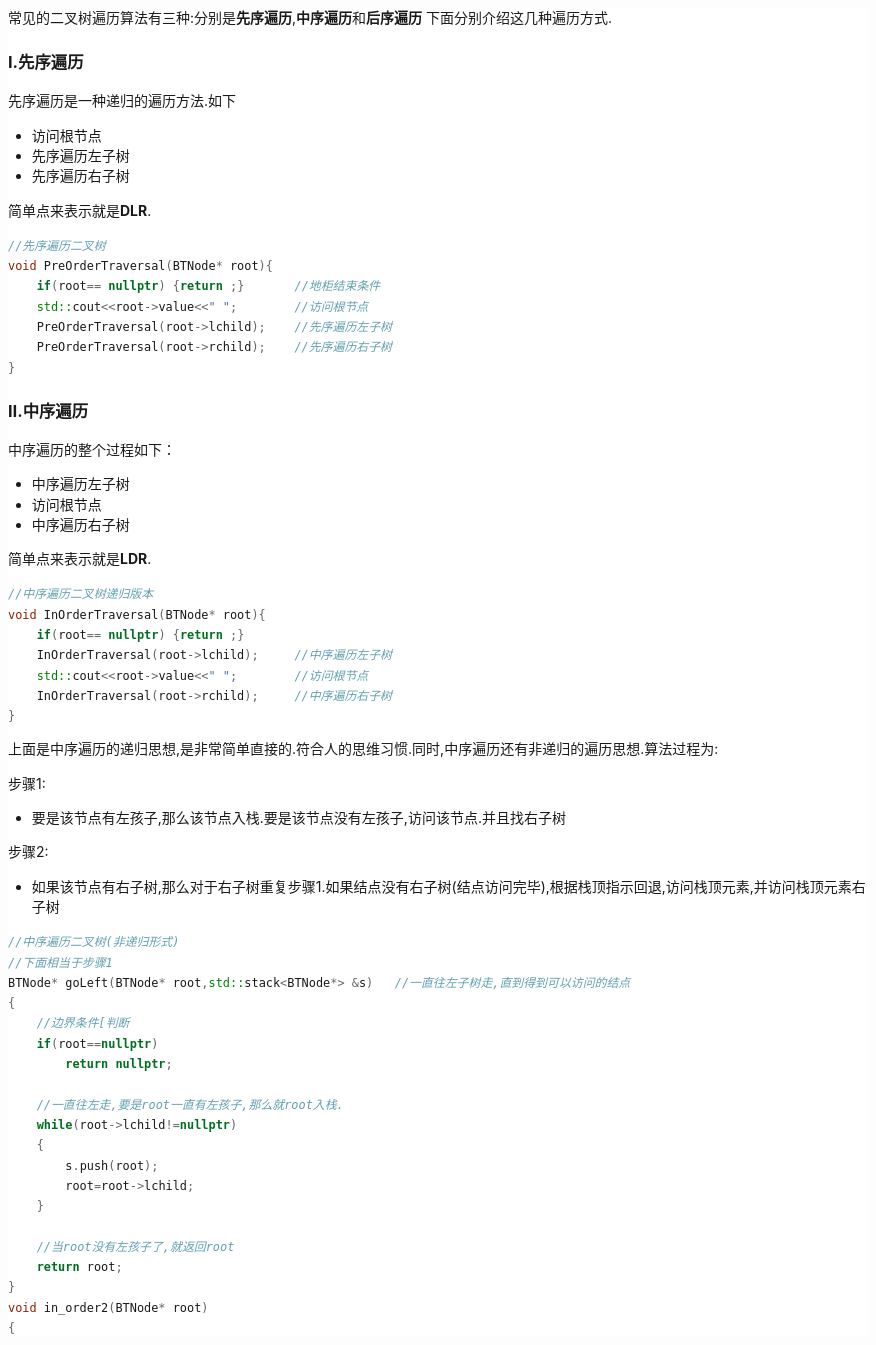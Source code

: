 常见的二叉树遍历算法有三种:分别是**先序遍历**,**中序遍历**和**后序遍历**
下面分别介绍这几种遍历方式.

### Ⅰ.先序遍历
先序遍历是一种递归的遍历方法.如下
- 访问根节点
- 先序遍历左子树
- 先序遍历右子树

简单点来表示就是**DLR**.
```C++
//先序遍历二叉树
void PreOrderTraversal(BTNode* root){
    if(root== nullptr) {return ;}       //地柜结束条件
    std::cout<<root->value<<" ";        //访问根节点
    PreOrderTraversal(root->lchild);    //先序遍历左子树
    PreOrderTraversal(root->rchild);    //先序遍历右子树
}
```

### Ⅱ.中序遍历
中序遍历的整个过程如下：
- 中序遍历左子树
- 访问根节点
- 中序遍历右子树

简单点来表示就是**LDR**.

```C++
//中序遍历二叉树递归版本
void InOrderTraversal(BTNode* root){
    if(root== nullptr) {return ;}
    InOrderTraversal(root->lchild);     //中序遍历左子树
    std::cout<<root->value<<" ";        //访问根节点
    InOrderTraversal(root->rchild);     //中序遍历右子树
}
```

上面是中序遍历的递归思想,是非常简单直接的.符合人的思维习惯.同时,中序遍历还有非递归的遍历思想.算法过程为:

步骤1:
- 要是该节点有左孩子,那么该节点入栈.要是该节点没有左孩子,访问该节点.并且找右子树

步骤2:
- 如果该节点有右子树,那么对于右子树重复步骤1.如果结点没有右子树(结点访问完毕),根据栈顶指示回退,访问栈顶元素,并访问栈顶元素右子树

```c++
//中序遍历二叉树(非递归形式)
//下面相当于步骤1
BTNode* goLeft(BTNode* root,std::stack<BTNode*> &s)   //一直往左子树走,直到得到可以访问的结点
{
    //边界条件[判断
    if(root==nullptr)
        return nullptr;

    //一直往左走,要是root一直有左孩子,那么就root入栈.
    while(root->lchild!=nullptr)
    {
        s.push(root);
        root=root->lchild;
    }

    //当root没有左孩子了,就返回root
    return root;
}
void in_order2(BTNode* root)
{
```
